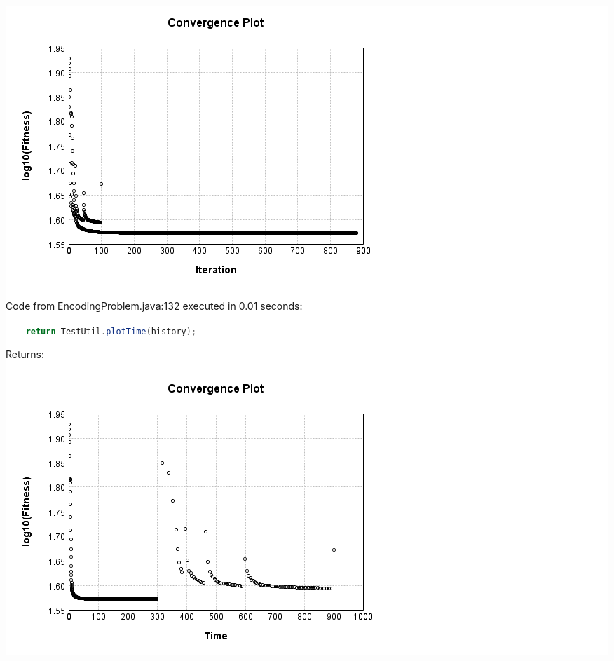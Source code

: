 ![Result](etc/encoding_test.250.png)



Code from [EncodingProblem.java:132](../../../../../../../../src/main/java/com/simiacryptus/mindseye/test/EncodingProblem.java#L132) executed in 0.01 seconds: 
```java
    return TestUtil.plotTime(history);
```

Returns: 

![Result](etc/encoding_test.251.png)
